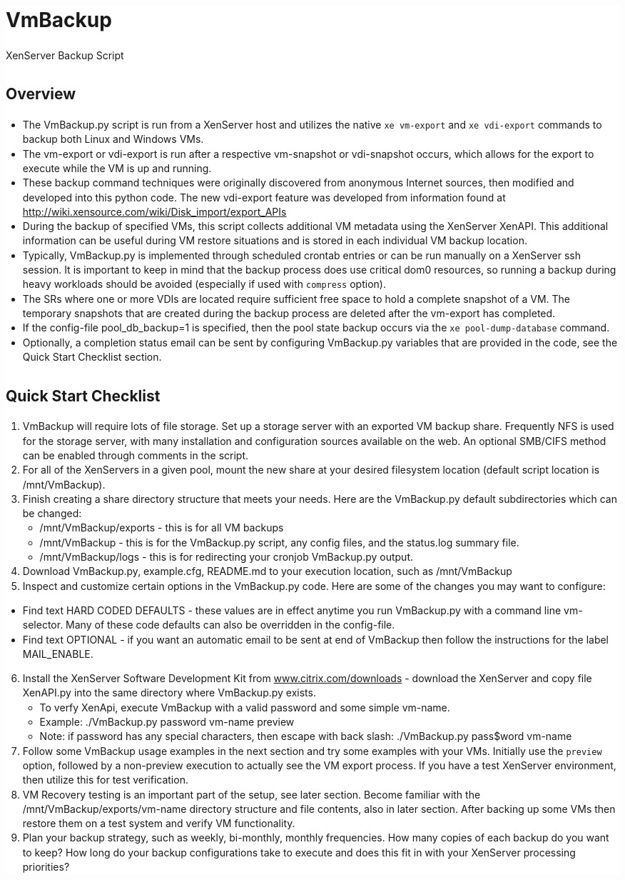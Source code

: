 # VmBackup
XenServer Backup Script

## Overview
 - The VmBackup.py script is run from a XenServer host and utilizes the native `xe vm-export` and `xe vdi-export` commands to backup both Linux and Windows VMs. 
 - The vm-export or vdi-export is run after a respective vm-snapshot or vdi-snapshot occurs, which allows for the export to execute while the VM is up and running.
 - These backup command techniques were originally discovered from anonymous Internet sources, then modified and developed into this python code. The new vdi-export feature was developed from information found at http://wiki.xensource.com/wiki/Disk_import/export_APIs
 - During the backup of specified VMs, this script collects additional VM metadata using the XenServer XenAPI. This additional information can be useful during VM restore situations and is stored in each individual VM backup location.
 - Typically, VmBackup.py is implemented through scheduled crontab entries or can be run manually on a XenServer ssh session. It is important to keep in mind that the backup process does use critical dom0 resources, so running a backup during heavy workloads should be avoided (especially if used with ```compress``` option).
 - The SRs where one or more VDIs are located require sufficient free space to hold a complete snapshot of a VM. The temporary snapshots that are created during the backup process are deleted after the vm-export has completed.
 - If the config-file pool_db_backup=1 is specified, then the pool state backup occurs via the `xe pool-dump-database` command. 
 - Optionally, a completion status email can be sent by configuring VmBackup.py variables that are provided in the code, see the Quick Start Checklist section.

## Quick Start Checklist

1. VmBackup will require lots of file storage. Set up a storage server with an exported VM backup share. Frequently NFS is used for the storage server, with many installation and configuration sources available on the web. An optional SMB/CIFS method can be enabled through comments in the script.
2. For all of the XenServers in a given pool, mount the new share at your desired filesystem location (default script location is /mnt/VmBackup). 
3. Finish creating a share directory structure that meets your needs. Here are the VmBackup.py default subdirectories which can be changed:
   - /mnt/VmBackup/exports - this is for all VM backups
   - /mnt/VmBackup - this is for the VmBackup.py script, any config files, and the status.log summary file.
   - /mnt/VmBackup/logs - this is for redirecting your cronjob VmBackup.py output.
4. Download VmBackup.py, example.cfg, README.md to your execution location, such as /mnt/VmBackup
5. Inspect and customize certain options in the VmBackup.py code. Here are some of the changes you may want to configure:
 - Find text HARD CODED DEFAULTS - these values are in effect anytime you run VmBackup.py with a command line vm-selector. Many of these code defaults can also be overridden in the config-file.
 - Find text OPTIONAL - if you want an automatic email to be sent at end of VmBackup then follow the instructions for the label MAIL_ENABLE. 
6. Install the XenServer Software Development Kit from www.citrix.com/downloads - download the XenServer and copy file XenAPI.py into the same directory where VmBackup.py exists.
   - To verfy XenApi, execute VmBackup with a valid password and some simple vm-name.
   - Example: ./VmBackup.py password vm-name preview 
   - Note: if password has any special characters, then escape with back slash: ./VmBackup.py pass\$word vm-name
7. Follow some VmBackup usage examples in the next section and try some examples with your VMs. Initially use the `preview` option, followed by a non-preview execution to actually see the VM export process. If you have a test XenServer environment, then utilize this for test verification.
8. VM Recovery testing is an important part of the setup, see later section. Become familiar with the /mnt/VmBackup/exports/vm-name directory structure and file contents, also in later section. After backing up some VMs then restore them on a test system and verify VM functionality.
9. Plan your backup strategy, such as weekly, bi-monthly, monthly frequencies. How many copies of each backup do you want to keep? How long do your backup configurations take to execute and does this fit in with your XenServer processing priorities?